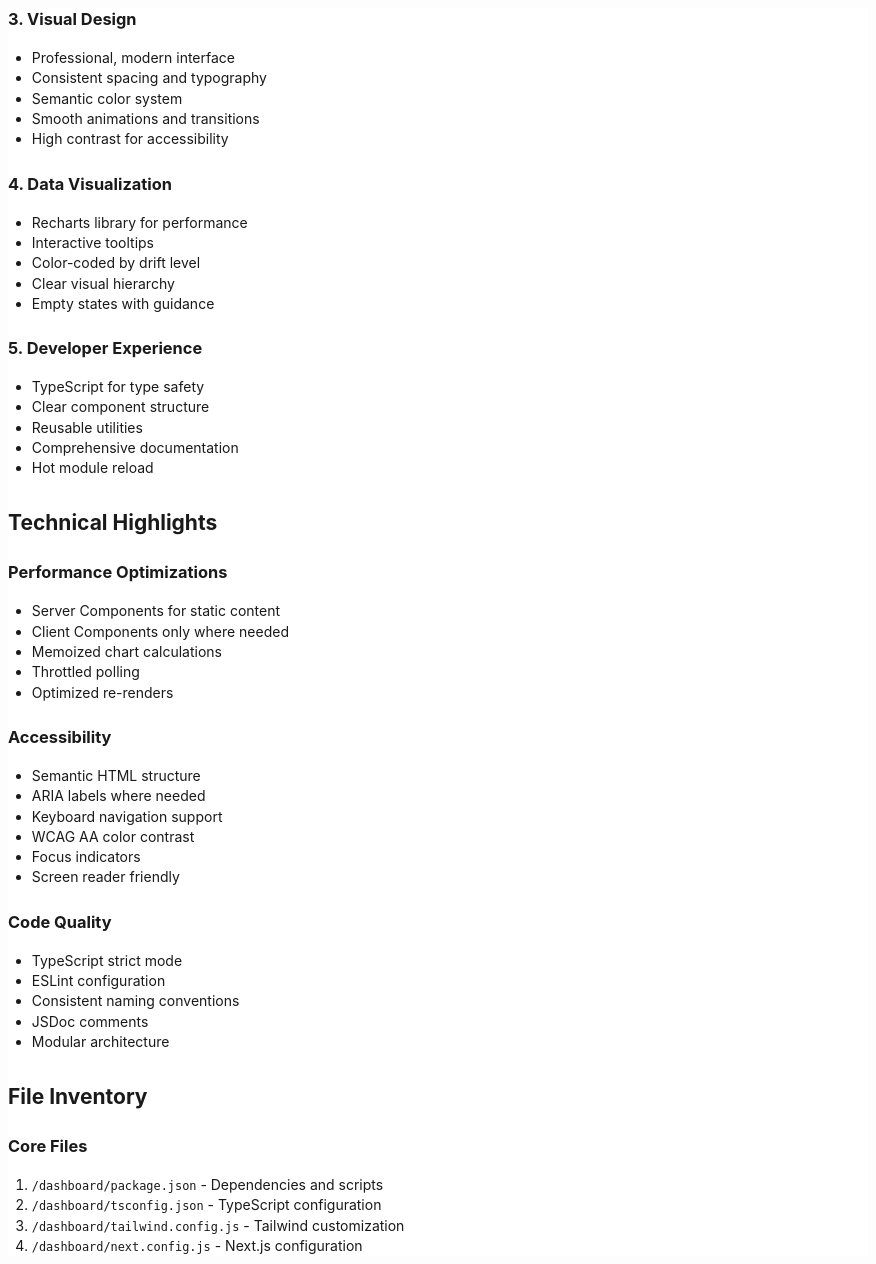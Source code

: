 ### 3. Visual Design
- Professional, modern interface
- Consistent spacing and typography
- Semantic color system
- Smooth animations and transitions
- High contrast for accessibility

### 4. Data Visualization
- Recharts library for performance
- Interactive tooltips
- Color-coded by drift level
- Clear visual hierarchy
- Empty states with guidance

### 5. Developer Experience
- TypeScript for type safety
- Clear component structure
- Reusable utilities
- Comprehensive documentation
- Hot module reload

## Technical Highlights

### Performance Optimizations
- Server Components for static content
- Client Components only where needed
- Memoized chart calculations
- Throttled polling
- Optimized re-renders

### Accessibility
- Semantic HTML structure
- ARIA labels where needed
- Keyboard navigation support
- WCAG AA color contrast
- Focus indicators
- Screen reader friendly

### Code Quality
- TypeScript strict mode
- ESLint configuration
- Consistent naming conventions
- JSDoc comments
- Modular architecture

## File Inventory

### Core Files
1. `/dashboard/package.json` - Dependencies and scripts
2. `/dashboard/tsconfig.json` - TypeScript configuration
3. `/dashboard/tailwind.config.js` - Tailwind customization
4. `/dashboard/next.config.js` - Next.js configuration
